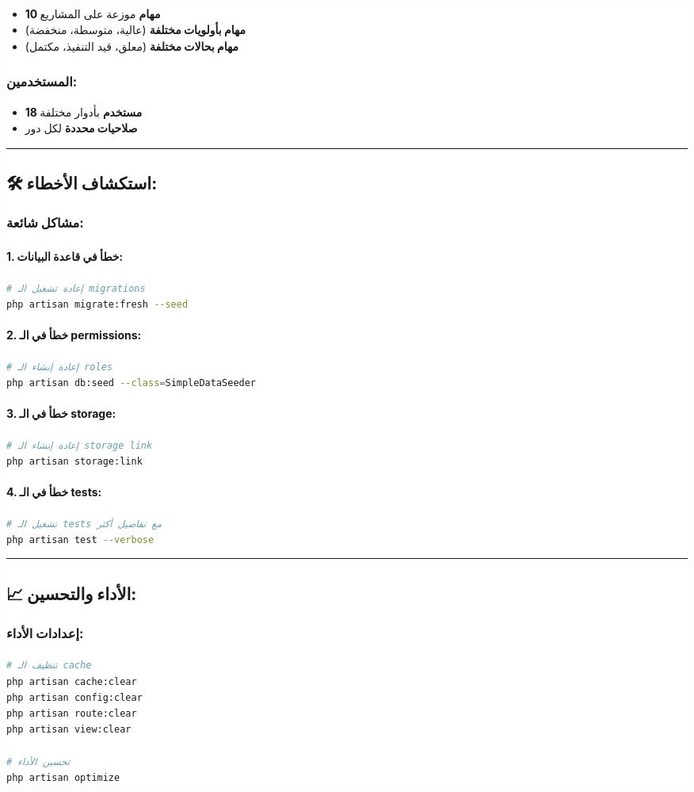 -   **10 مهام** موزعة على المشاريع
-   **مهام بأولويات مختلفة** (عالية، متوسطة، منخفضة)
-   **مهام بحالات مختلفة** (معلق، قيد التنفيذ، مكتمل)

### **المستخدمين:**

-   **18 مستخدم** بأدوار مختلفة
-   **صلاحيات محددة** لكل دور

---

## 🛠️ **استكشاف الأخطاء:**

### **مشاكل شائعة:**

#### **1. خطأ في قاعدة البيانات:**

```bash
# إعادة تشغيل الـ migrations
php artisan migrate:fresh --seed
```

#### **2. خطأ في الـ permissions:**

```bash
# إعادة إنشاء الـ roles
php artisan db:seed --class=SimpleDataSeeder
```

#### **3. خطأ في الـ storage:**

```bash
# إعادة إنشاء الـ storage link
php artisan storage:link
```

#### **4. خطأ في الـ tests:**

```bash
# تشغيل الـ tests مع تفاصيل أكثر
php artisan test --verbose
```

---

## 📈 **الأداء والتحسين:**

### **إعدادات الأداء:**

```bash
# تنظيف الـ cache
php artisan cache:clear
php artisan config:clear
php artisan route:clear
php artisan view:clear

# تحسين الأداء
php artisan optimize
```
